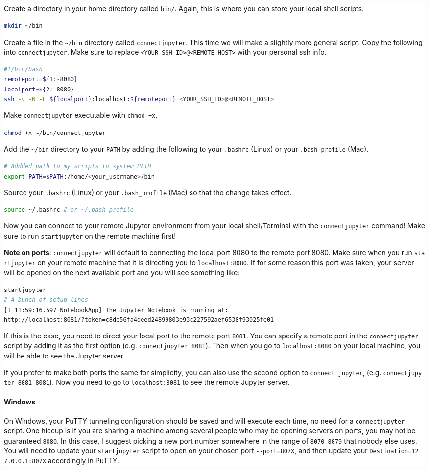 Create a directory in your home directory called `bin/`. Again, this is where you can store your local shell scripts.
```bash
mkdir ~/bin
```

Create a file in the  `~/bin` directory called `connectjupyter`. This time we will make a slightly more general script. Copy the following into `connectjupyter`. Make sure to replace `<YOUR_SSH_ID>@<REMOTE_HOST>` with your personal ssh info.
```bash
#!/bin/bash
remoteport=${1:-8080}
localport=${2:-8080}
ssh -v -N -L ${localport}:localhost:${remoteport} <YOUR_SSH_ID>@<REMOTE_HOST>
```

Make `connectjupyter` executable with `chmod +x`.
```bash
chmod +x ~/bin/connectjupyter
```

Add the `~/bin` directory to your `PATH` by adding the following to your `.bashrc` (Linux) or your `.bash_profile` (Mac).
```bash
# Addded path to my scripts to system PATH
export PATH=$PATH:/home/<your_username>/bin
```

Source your `.bashrc` (Linux) or your `.bash_profile` (Mac) so that the change takes effect.
```bash
source ~/.bashrc # or ~/.bash_profile
```

Now you can connect to your remote Jupyter environment from your local shell/Terminal with the `connectjupyter` command! Make sure to run `startjupyter` on the remote machine first!

**Note on ports**: `connectjupyter` will default to connecting the local port 8080 to the remote port 8080. Make sure when you run `startjupyter` on your remote machine that it is directing you to `localhost:8080`. If for some reason this port was taken, your server will be opened on the next available port and you will see something like:
```bash
startjupyter
# A bunch of setup lines
[I 11:59:16.597 NotebookApp] The Jupyter Notebook is running at:
http://localhost:8081/?token=c8de56fa4deed24899803e93c227592aef6538f93025fe01
```

If this is the case, you need to direct your local port to the remote port `8081`. You can specify a remote port in the `connectjupyter` script by adding it as the first option (e.g. `connectjupyter 8081`). Then when you go to `localhost:8080` on your local machine, you will be able to see the Jupyter server.

If you prefer to make both ports the same for simplicity, you can also use the second option to `connect jupyter`, (e.g. `connectjupyter 8081 8081`). Now you need to go to `localhost:8081` to see the remote Jupyter server.

#### Windows
On Windows, your PuTTY tunneling configuration should be saved and will execute each time, no need for a `connectjupyter` script. One hiccup is if you are sharing a machine among several people who may be opening servers on ports, you may not be guaranteed `8080`. In this case, I suggest picking a new port number somewhere in the range of `8070-8079` that nobody else uses. You will need to update your `startjupyter` script to open on your chosen port `--port=807X`, and then update your `Destination=127.0.0.1:807X` accordingly in PuTTY.
